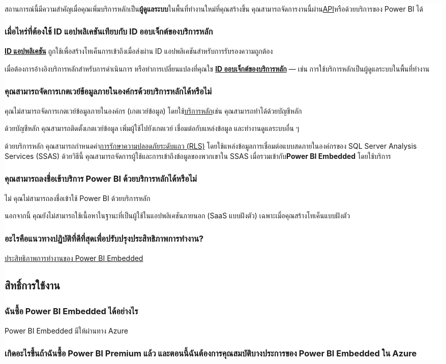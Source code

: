 สถานการณ์นี้มีความสำคัญเมื่อคุณเพิ่มบริการหลักเป็น**ผู้ดูแลระบบ**ในพื้นที่ทำงานใหม่ที่คุณสร้างขึ้น คุณสามารถจัดการงานนี้ผ่าน[API](https://docs.microsoft.com/rest/api/power-bi/groups/addgroupuser)หรือด้วยบริการของ Power BI ได้

### <a name="when-to-use-an-application-id-vs-a-service-principal-object-id"></a>เมื่อไหร่ที่ต้องใช้ ID แอปพลิเคชันเทียบกับ ID ออบเจ็กต์ของบริการหลัก

**[ID แอปพลิเคชัน](embed-sample-for-customers.md#application-id)** ถูกใช้เพื่อสร้างโทเค็นการเข้าถึงเมื่อส่งผ่าน ID แอปพลิเคชันสำหรับการรับรองความถูกต้อง

เมื่อต้องการอ้างอิงบริการหลักสำหรับการดำเนินการ หรือทำการเปลี่ยนแปลงที่คุณใช **[ID ออบเจ็กต์ของบริการหลัก](embed-service-principal.md#how-to-get-the-service-principal-object-id)** — เช่น การใช้บริการหลักเป็นผู้ดูแลระบบในพื้นที่ทำงาน

### <a name="can-you-manage-an-on-premises-data-gateway-with-service-principal"></a>คุณสามารถจัดการเกตเวย์ข้อมูลภายในองค์กรด้วยบริการหลักได้หรือไม่

คุณไม่สามารถจัดการเกตเวย์ข้อมูลภายในองค์กร (เกตเวย์ข้อมูล) โดยใช้[บริการหลัก](embed-service-principal.md)เช่น คุณสามารถทำได้ด้วยบัญชีหลัก

ด้วยบัญชีหลัก คุณสามารถติดตั้งเกตเวย์ข้อมูล เพิ่มผู้ใช้ไปยังเกตเวย์ เชื่อมต่อกับแหล่งข้อมูล และทำงานดูแลระบบอื่น ๆ

ด้วยบริการหลัก คุณสามารถกำหนดค่า[การรักษาความปลอดภัยระดับแถว (RLS)](embedded-row-level-security.md#on-premises-data-gateway-with-service-principal) โดยใช้แหล่งข้อมูลการเชื่อมต่อแบบสดภายในองค์กรของ SQL Server Analysis Services (SSAS) ด้วยวิธีนี้ คุณสามารถจัดการผู้ใช้และการเข้าถึงข้อมูลของพวกเขาใน SSAS เมื่อรวมเข้ากับ**Power BI Embedded** โดยใช้บริการ

### <a name="can-you-sign-into-the-power-bi-service-with-service-principal"></a>คุณสามารถลงชื่อเข้าบริการ Power BI ด้วยบริการหลักได้หรือไม่

ไม่ คุณไม่สามารถลงชื่อเข้าใช้ Power BI ด้วยบริการหลัก

นอกจากนี้ คุณยังไม่สามารถใช้เนื้อหาในฐานะที่เป็นผู้ใช้ในแอปพลิเคชันภายนอก (SaaS แบบฝังตัว) เฉพาะเมื่อคุณสร้างโทเค็นแบบฝังตัว

### <a name="what-are-the-best-practices-to-improve-performance"></a>อะไรคือแนวทางปฏิบัติที่ดีที่สุดเพื่อปรับปรุงประสิทธิภาพการทำงาน?

[ประสิทธิภาพการทำงานของ Power BI Embedded](embedded-performance-best-practices.md)

## <a name="licensing"></a>สิทธิ์การใช้งาน

### <a name="how-do-i-purchase-power-bi-embedded"></a>ฉันซื้อ Power BI Embedded ได้อย่างไร

Power BI Embedded มีให้ผ่านทาง Azure

### <a name="what-happens-if-i-already-purchased-power-bi-premium-and-now-i-want-some-power-bi-embedded-in-azure-benefits"></a>เกิดอะไรขึ้นถ้าฉันซื้อ Power BI Premium แล้ว และตอนนี้ฉันต้องการคุณสมบัติบางประการของ Power BI Embedded ใน Azure
